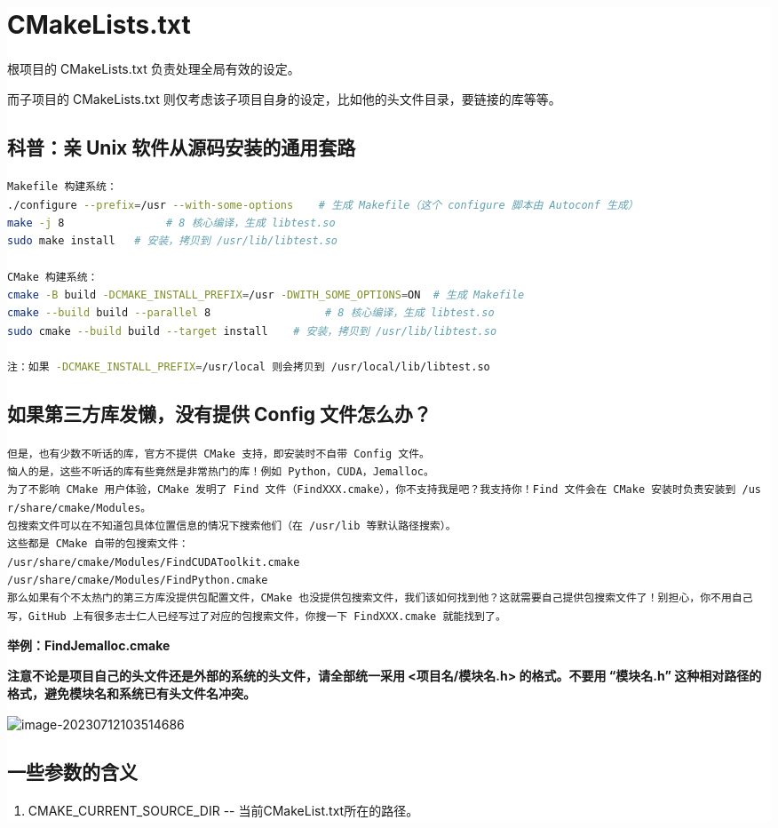 # CMakeLists.txt

根项目的 CMakeLists.txt 负责处理全局有效的设定。

而子项目的 CMakeLists.txt 则仅考虑该子项目自身的设定，比如他的头文件目录，要链接的库等等。

## 科普：亲 Unix 软件从源码安装的通用套路

```bash
Makefile 构建系统：
./configure --prefix=/usr --with-some-options    # 生成 Makefile（这个 configure 脚本由 Autoconf 生成）
make -j 8                # 8 核心编译，生成 libtest.so
sudo make install   # 安装，拷贝到 /usr/lib/libtest.so

CMake 构建系统：
cmake -B build -DCMAKE_INSTALL_PREFIX=/usr -DWITH_SOME_OPTIONS=ON  # 生成 Makefile
cmake --build build --parallel 8                  # 8 核心编译，生成 libtest.so
sudo cmake --build build --target install    # 安装，拷贝到 /usr/lib/libtest.so

注：如果 -DCMAKE_INSTALL_PREFIX=/usr/local 则会拷贝到 /usr/local/lib/libtest.so

```

## 如果第三方库发懒，没有提供 Config 文件怎么办？

```
但是，也有少数不听话的库，官方不提供 CMake 支持，即安装时不自带 Config 文件。
恼人的是，这些不听话的库有些竟然是非常热门的库！例如 Python，CUDA，Jemalloc。
为了不影响 CMake 用户体验，CMake 发明了 Find 文件（FindXXX.cmake），你不支持我是吧？我支持你！Find 文件会在 CMake 安装时负责安装到 /usr/share/cmake/Modules。
包搜索文件可以在不知道包具体位置信息的情况下搜索他们（在 /usr/lib 等默认路径搜索）。
这些都是 CMake 自带的包搜索文件：
/usr/share/cmake/Modules/FindCUDAToolkit.cmake
/usr/share/cmake/Modules/FindPython.cmake
那么如果有个不太热门的第三方库没提供包配置文件，CMake 也没提供包搜索文件，我们该如何找到他？这就需要自己提供包搜索文件了！别担心，你不用自己写，GitHub 上有很多志士仁人已经写过了对应的包搜索文件，你搜一下 FindXXX.cmake 就能找到了。

```

**举例：FindJemalloc.cmake**





**注意不论是项目自己的头文件还是外部的系统的头文件，请全部统一采用 <项目名/模块名.h> 的格式。不要用 “模块名.h” 这种相对路径的格式，避免模块名和系统已有头文件名冲突。**

![image-20230712103514686](/home/lyt/2023/cmake/assets/image-20230712103514686.png)



## 一些参数的含义

1. CMAKE_CURRENT_SOURCE_DIR -- 当前CMakeList.txt所在的路径。

